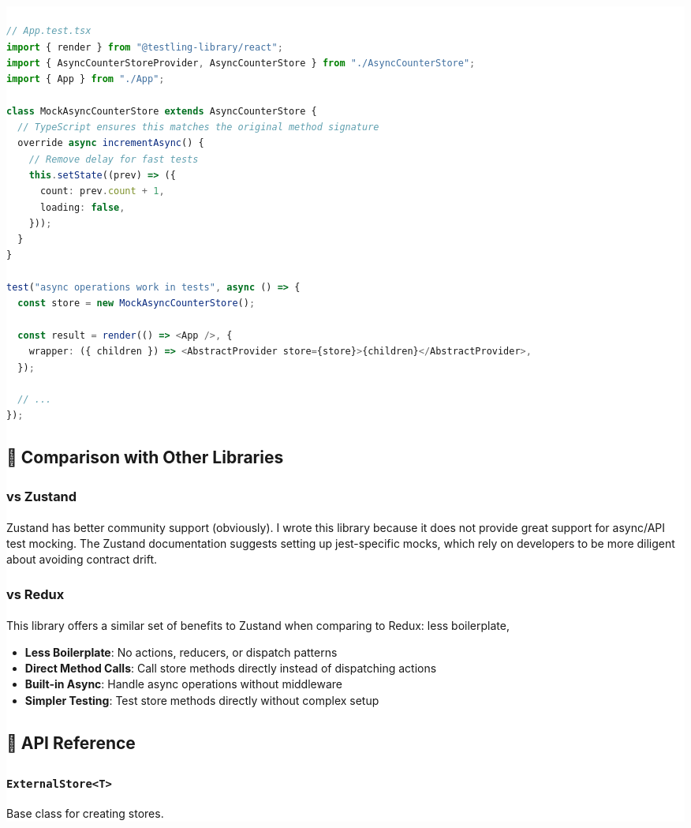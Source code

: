 ```typescript

// App.test.tsx
import { render } from "@testling-library/react";
import { AsyncCounterStoreProvider, AsyncCounterStore } from "./AsyncCounterStore";
import { App } from "./App";

class MockAsyncCounterStore extends AsyncCounterStore {
  // TypeScript ensures this matches the original method signature
  override async incrementAsync() {
    // Remove delay for fast tests
    this.setState((prev) => ({
      count: prev.count + 1,
      loading: false,
    }));
  }
}

test("async operations work in tests", async () => {
  const store = new MockAsyncCounterStore();

  const result = render(() => <App />, {
    wrapper: ({ children }) => <AbstractProvider store={store}>{children}</AbstractProvider>,
  });

  // ...
});
```

## 🔄 Comparison with Other Libraries

### vs Zustand

Zustand has better community support (obviously). I wrote this library because it does not provide great support for async/API test mocking. The Zustand documentation suggests setting up jest-specific mocks, which rely on developers to be more diligent about avoiding contract drift.

### vs Redux

This library offers a similar set of benefits to Zustand when comparing to Redux: less boilerplate,

- **Less Boilerplate**: No actions, reducers, or dispatch patterns
- **Direct Method Calls**: Call store methods directly instead of dispatching actions
- **Built-in Async**: Handle async operations without middleware
- **Simpler Testing**: Test store methods directly without complex setup

## 📖 API Reference

### `ExternalStore<T>`

Base class for creating stores.
